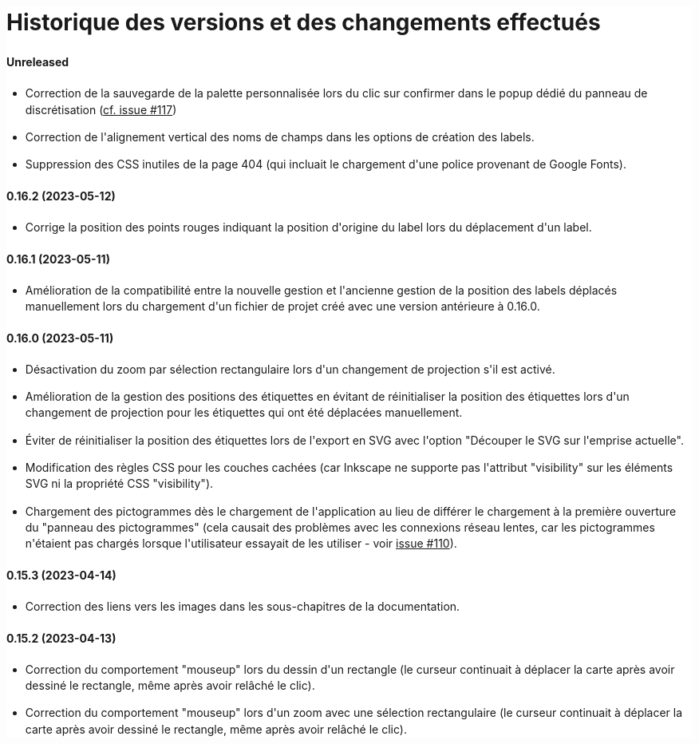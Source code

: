# Historique des versions et des changements effectués

#### Unreleased 

- Correction de la sauvegarde de la palette personnalisée lors du clic sur confirmer dans le popup dédié du panneau de discrétisation (<a href="https://github.com/riatelab/magrit/issues/117">cf. issue #117</a>)

- Correction de l'alignement vertical des noms de champs dans les options de création des labels.

- Suppression des CSS inutiles de la page 404 (qui incluait le chargement d'une police provenant de Google Fonts).

#### 0.16.2 (2023-05-12)

- Corrige la position des points rouges indiquant la position d'origine du label lors du déplacement d'un label.

#### 0.16.1 (2023-05-11)

- Amélioration de la compatibilité entre la nouvelle gestion et l'ancienne gestion de la position des labels déplacés manuellement lors du chargement d'un fichier de projet créé avec une version antérieure à 0.16.0.

#### 0.16.0 (2023-05-11)

- Désactivation du zoom par sélection rectangulaire lors d'un changement de projection s'il est activé.

- Amélioration de la gestion des positions des étiquettes en évitant de réinitialiser la position des étiquettes lors d'un changement de projection pour les étiquettes qui ont été déplacées manuellement.

- Éviter de réinitialiser la position des étiquettes lors de l'export en SVG avec l'option "Découper le SVG sur l'emprise actuelle".

- Modification des règles CSS pour les couches cachées (car Inkscape ne supporte pas l'attribut "visibility" sur les éléments SVG ni la propriété CSS "visibility").

- Chargement des pictogrammes dès le chargement de l'application au lieu de différer le chargement à la première ouverture du "panneau des pictogrammes" (cela causait des problèmes avec les connexions réseau lentes, car les pictogrammes n'étaient pas chargés lorsque l'utilisateur essayait de les utiliser - voir <a href="https://github.com/riatelab/magrit/issues/110">issue #110</a>).

#### 0.15.3 (2023-04-14)

- Correction des liens vers les images dans les sous-chapitres de la documentation.

#### 0.15.2 (2023-04-13)

- Correction du comportement "mouseup" lors du dessin d'un rectangle (le curseur continuait à déplacer la carte après avoir dessiné le rectangle, même après avoir relâché le clic).

- Correction du comportement "mouseup" lors d'un zoom avec une sélection rectangulaire (le curseur continuait à déplacer la carte après avoir dessiné le rectangle, même après avoir relâché le clic).
